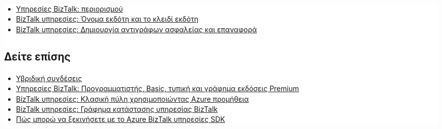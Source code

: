 - [Υπηρεσίες BizTalk: περιορισμού](biztalk-throttling-thresholds.md)  
- [BizTalk υπηρεσίες: Όνομα εκδότη και το κλειδί εκδότη](biztalk-issuer-name-issuer-key.md)  
- [BizTalk υπηρεσίες: Δημιουργία αντιγράφων ασφαλείας και επαναφορά](biztalk-backup-restore.md)

## <a name="see-also"></a>Δείτε επίσης
- [Υβριδική συνδέσεις](integration-hybrid-connection-overview.md)  
- [Υπηρεσίες BizTalk: Προγραμματιστής, Basic, τυπική και γράφημα εκδόσεις Premium](biztalk-editions-feature-chart.md)  
- [BizTalk υπηρεσίες: Κλασική πύλη χρησιμοποιώντας Azure προμήθεια](biztalk-provision-services.md)  
- [BizTalk υπηρεσίες: Γράφημα κατάστασης υπηρεσίας BizTalk](biztalk-service-state-chart.md)  
- [Πώς μπορώ να ξεκινήσετε με το Azure BizTalk υπηρεσίες SDK](http://go.microsoft.com/fwlink/p/?LinkID=302335)

[QuickStart]: ./media/biztalk-dashboard-monitor-scale-tabs/QuickStartIcon.png
[AddMetrics]: ./media/biztalk-dashboard-monitor-scale-tabs/WABS_AddMetrics.png
[GrayedMetric]: ./media/biztalk-dashboard-monitor-scale-tabs/WABS_GrayedMetric.png
[EnabledMetric]: ./media/biztalk-dashboard-monitor-scale-tabs/WABS_EnabledMetric.png
 
